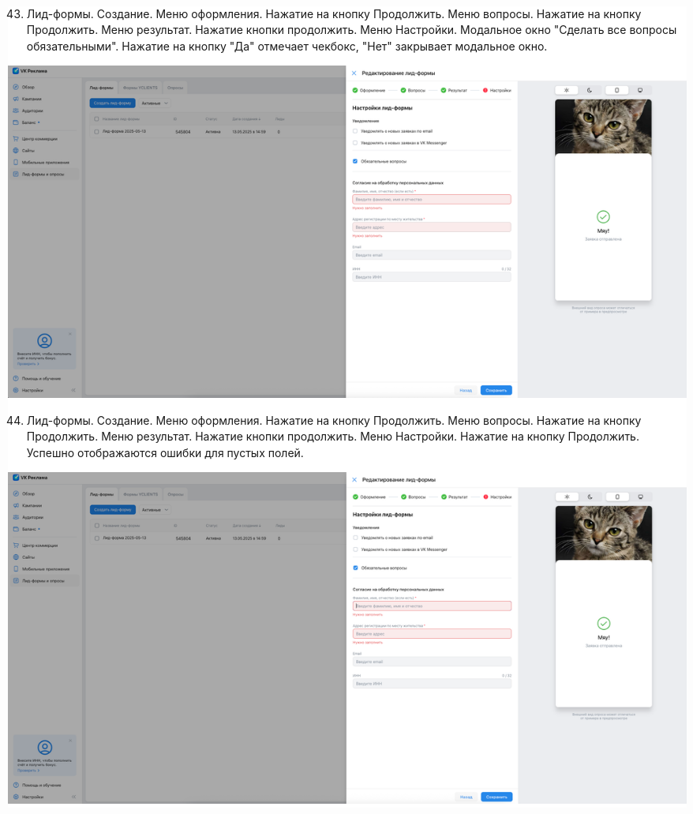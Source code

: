 
43. Лид-формы. Создание. Меню оформления. Нажатие на кнопку Продолжить. Меню вопросы. Нажатие на кнопку Продолжить. Меню результат.
    Нажатие кнопки продолжить. Меню Настройки. Модальное окно "Сделать все вопросы обязательными". Нажатие на кнопку "Да" отмечает чекбокс,
"Нет" закрывает модальное окно.

![Чекбокс обязательные вопросы](images/checked-obligatory-questions.png)


44. Лид-формы. Создание. Меню оформления. Нажатие на кнопку Продолжить. Меню вопросы. Нажатие на кнопку Продолжить. Меню результат.
    Нажатие кнопки продолжить. Меню Настройки. Нажатие на кнопку Продолжить. Успешно отображаются ошибки для пустых полей.

![Пустые поля](images/settings-empty-fields.png)
